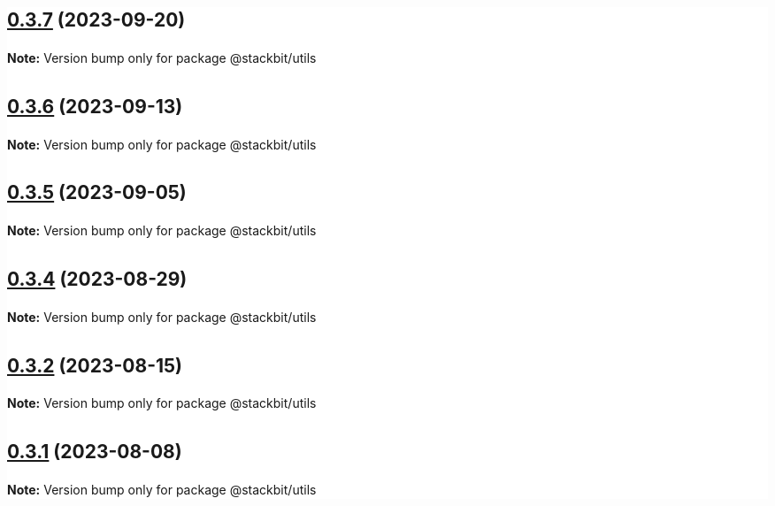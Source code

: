 


## [0.3.7](https://github.com/stackbithq/utils/compare/@stackbit/utils@0.3.7-staging.1...@stackbit/utils@0.3.7) (2023-09-20)

**Note:** Version bump only for package @stackbit/utils





## [0.3.6](https://github.com/stackbithq/utils/compare/@stackbit/utils@0.3.6-staging.1...@stackbit/utils@0.3.6) (2023-09-13)

**Note:** Version bump only for package @stackbit/utils





## [0.3.5](https://github.com/stackbithq/utils/compare/@stackbit/utils@0.3.5-staging.1...@stackbit/utils@0.3.5) (2023-09-05)

**Note:** Version bump only for package @stackbit/utils





## [0.3.4](https://github.com/stackbithq/utils/compare/@stackbit/utils@0.3.4-staging.1...@stackbit/utils@0.3.4) (2023-08-29)

**Note:** Version bump only for package @stackbit/utils





## [0.3.2](https://github.com/stackbithq/utils/compare/@stackbit/utils@0.3.2-staging.1...@stackbit/utils@0.3.2) (2023-08-15)

**Note:** Version bump only for package @stackbit/utils





## [0.3.1](https://github.com/stackbithq/utils/compare/@stackbit/utils@0.3.1-staging.1...@stackbit/utils@0.3.1) (2023-08-08)

**Note:** Version bump only for package @stackbit/utils


